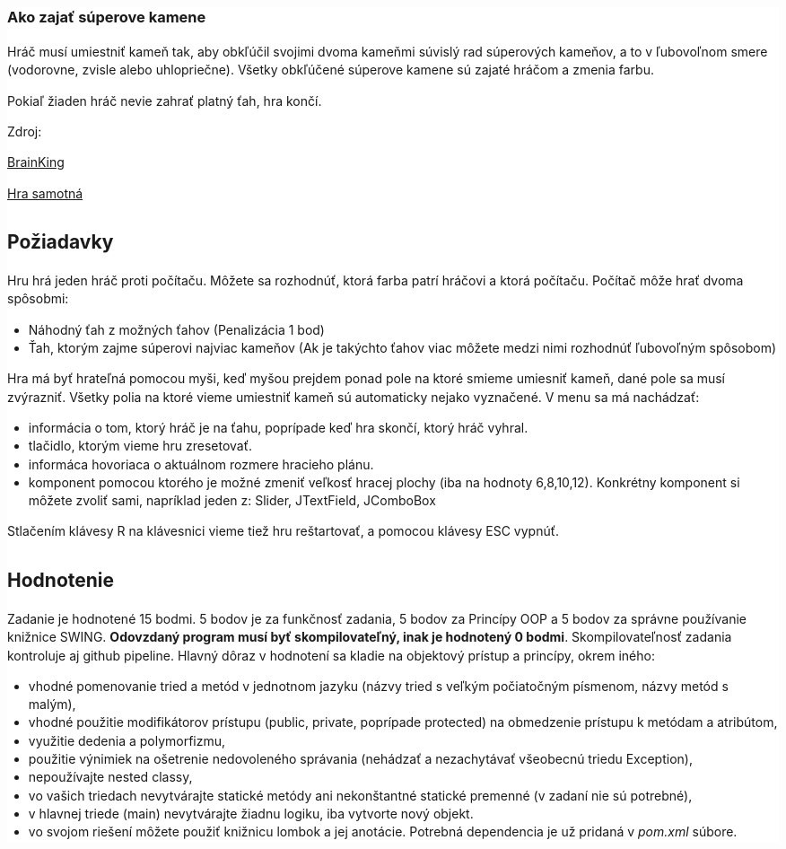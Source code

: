 ### Ako zajať súperove kamene
Hráč musí umiestniť kameň tak, aby obkľúčil svojimi dvoma kameňmi súvislý rad súperových kameňov, a to v ľubovoľnom smere (vodorovne, zvisle alebo uhlopriečne).
Všetky obkľúčené súperove kamene sú zajaté hráčom a zmenia farbu.

Pokiaľ žiaden hráč nevie zahrať platný ťah, hra končí.

Zdroj:

[BrainKing](https://brainking.com/sk/GameRules?tp=9)

[Hra samotná](https://cardgames.io/reversi/)
## Požiadavky
Hru hrá jeden hráč proti počítaču. Môžete sa rozhodnúť, ktorá farba patrí hráčovi a ktorá počítaču. Počítač môže hrať dvoma spôsobmi:

* Náhodný ťah z možných ťahov (Penalizácia 1 bod)
* Ťah, ktorým zajme súperovi najviac kameňov (Ak je takýchto ťahov viac môžete medzi nimi rozhodnúť ľubovoľným spôsobom)

Hra má byť hrateľná pomocou myši, keď myšou prejdem ponad pole na ktoré smieme umiesniť kameň, dané pole sa musí zvýrazniť. Všetky polia na ktoré vieme umiestniť kameň sú automaticky nejako vyznačené.
V menu sa má nachádzať:
* informácia o tom, ktorý hráč je na ťahu, poprípade keď hra skončí, ktorý hráč vyhral.
* tlačidlo, ktorým vieme hru zresetovať.
* informáca hovoriaca o aktuálnom rozmere hracieho plánu.
* komponent pomocou ktorého je možné zmeniť veľkosť hracej plochy (iba na hodnoty 6,8,10,12). Konkrétny komponent si môžete zvoliť sami, napríklad jeden z: Slider, JTextField, JComboBox

Stlačením klávesy R na klávesnici vieme tiež hru reštartovať, a pomocou klávesy ESC vypnúť.


## Hodnotenie

Zadanie je hodnotené 15 bodmi. 5 bodov je za funkčnosť zadania, 5 bodov za Princípy OOP a 5 bodov za správne používanie knižnice SWING. **Odovzdaný program musí byť skompilovateľný, inak je
hodnotený 0 bodmi**. Skompilovateľnosť zadania kontroluje aj github pipeline. Hlavný dôraz v hodnotení sa kladie na objektový prístup a princípy,
okrem iného:

* vhodné pomenovanie tried a metód v jednotnom jazyku (názvy tried s veľkým počiatočným písmenom, názvy metód s malým),
* vhodné použitie modifikátorov prístupu (public, private, poprípade protected) na obmedzenie prístupu k metódam a atribútom,
* využitie dedenia a polymorfizmu,
* použitie výnimiek na ošetrenie nedovoleného správania (nehádzať a nezachytávať všeobecnú triedu Exception),
* nepoužívajte nested classy,
* vo vašich triedach nevytvárajte statické metódy ani nekonštantné statické premenné (v zadaní nie sú potrebné),
* v hlavnej triede (main) nevytvárajte žiadnu logiku, iba vytvorte nový objekt.
* vo svojom riešení môžete použiť knižnicu lombok a jej anotácie. Potrebná dependencia je už pridaná v _pom.xml_ súbore.
